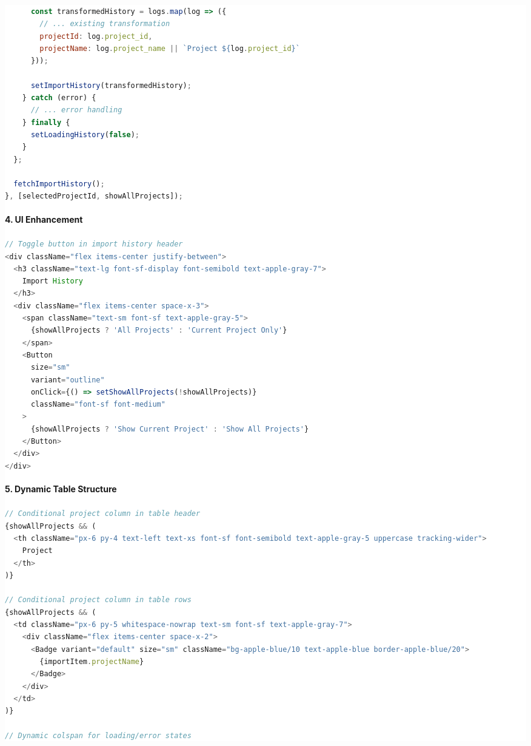 ```javascript
      const transformedHistory = logs.map(log => ({
        // ... existing transformation
        projectId: log.project_id,
        projectName: log.project_name || `Project ${log.project_id}`
      }));
      
      setImportHistory(transformedHistory);
    } catch (error) {
      // ... error handling
    } finally {
      setLoadingHistory(false);
    }
  };

  fetchImportHistory();
}, [selectedProjectId, showAllProjects]);
```

#### **4. UI Enhancement**
```javascript
// Toggle button in import history header
<div className="flex items-center justify-between">
  <h3 className="text-lg font-sf-display font-semibold text-apple-gray-7">
    Import History
  </h3>
  <div className="flex items-center space-x-3">
    <span className="text-sm font-sf text-apple-gray-5">
      {showAllProjects ? 'All Projects' : 'Current Project Only'}
    </span>
    <Button
      size="sm"
      variant="outline"
      onClick={() => setShowAllProjects(!showAllProjects)}
      className="font-sf font-medium"
    >
      {showAllProjects ? 'Show Current Project' : 'Show All Projects'}
    </Button>
  </div>
</div>
```

#### **5. Dynamic Table Structure**
```javascript
// Conditional project column in table header
{showAllProjects && (
  <th className="px-6 py-4 text-left text-xs font-sf font-semibold text-apple-gray-5 uppercase tracking-wider">
    Project
  </th>
)}

// Conditional project column in table rows
{showAllProjects && (
  <td className="px-6 py-5 whitespace-nowrap text-sm font-sf text-apple-gray-7">
    <div className="flex items-center space-x-2">
      <Badge variant="default" size="sm" className="bg-apple-blue/10 text-apple-blue border-apple-blue/20">
        {importItem.projectName}
      </Badge>
    </div>
  </td>
)}

// Dynamic colspan for loading/error states
```
